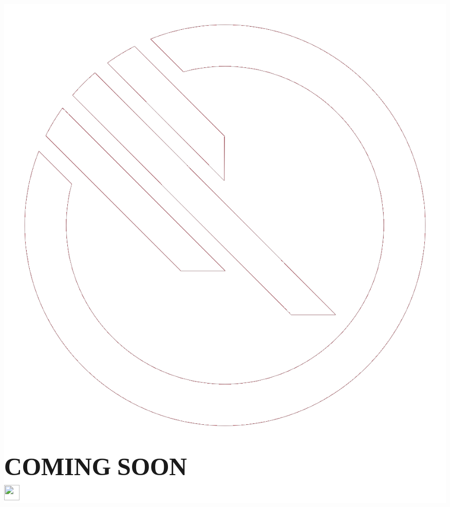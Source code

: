 <!DOCTYPE html>
<html>
<title>MattMX - Home</title>
<head>
    <div class="blurred-box">
        <img src="icon.png" class="user-icon">
        <div class="user-name"><font face="Arial Black" size="15"><b>COMING SOON</b></font></div>
    </div>
    <div class="links">
        <a href="https://discord.gg/4UP6SgGGr3" target="_blank"><img src="https://discord.com/assets/1c8a54f25d101bdc607cec7228247a9a.svg" width="30px" height="30px" /></a>